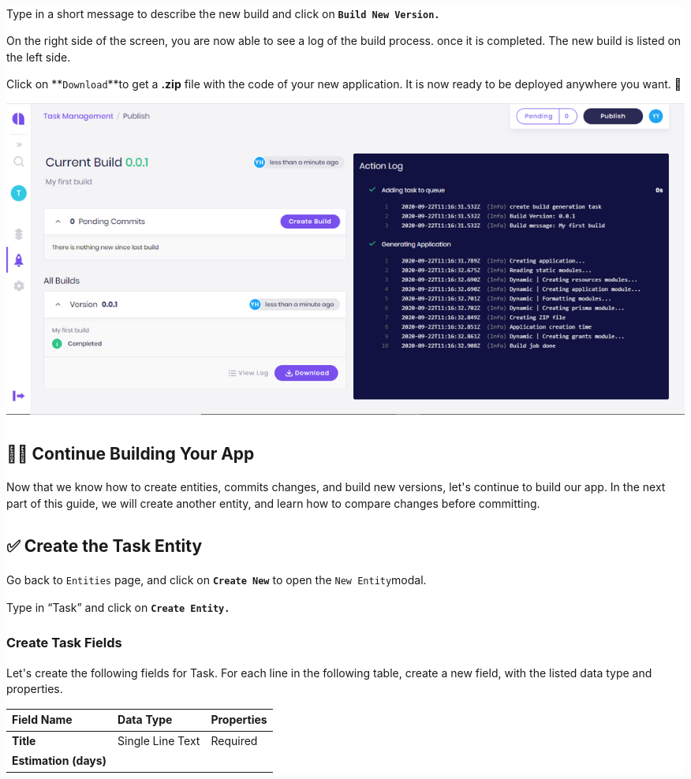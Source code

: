 Type in a short message to describe the new build and click on **`Build New Version.`**

On the right side of the screen, you are now able to see a log of the build process. once it is completed. The new build is listed on the left side.

Click on **`Download`**to get a **.zip** file with the code of your new application. It is now ready to be deployed anywhere you want. 🚀

![](../.gitbook/assets/image%20%2810%29%20%281%29.png)

## 💪🏾 Continue Building Your App

Now that we know how to create entities, commits changes, and build new versions, let's continue to build our app. In the next part of this guide, we will create another entity, and learn how to compare changes before committing.

## ✅ Create the Task Entity

Go back to `Entities` page, and click on **`Create New`** to open the `New Entity`modal.

Type in “Task” and click on **`Create Entity.`**

### Create Task Fields

Let's create the following fields for Task. For each line in the following table, create a new field, with the listed data type and properties.

<table>
  <thead>
    <tr>
      <th style="text-align:left">Field Name</th>
      <th style="text-align:left">Data Type</th>
      <th style="text-align:left">Properties</th>
    </tr>
  </thead>
  <tbody>
    <tr>
      <td style="text-align:left"><b>Title</b>
      </td>
      <td style="text-align:left">Single Line Text</td>
      <td style="text-align:left">Required</td>
    </tr>
    <tr>
      <td style="text-align:left"><b>Estimation (days)</b>
      </td>